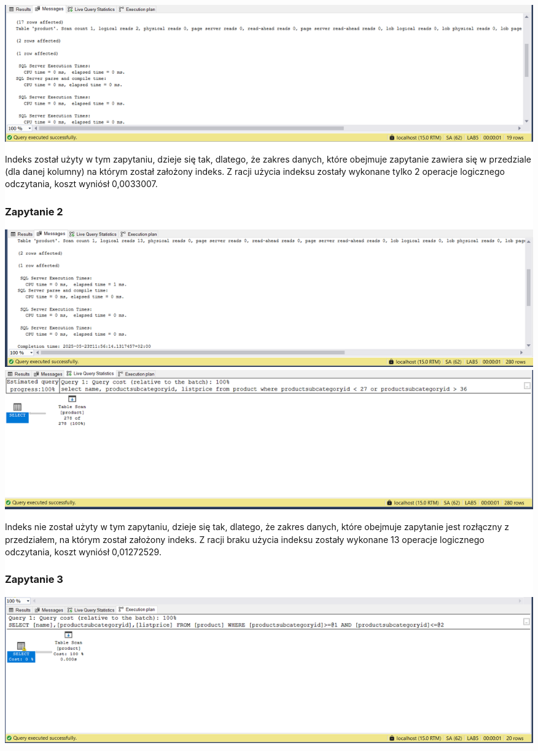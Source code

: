 ![alt text](image-2.png)

Indeks został użyty w tym zapytaniu, dzieje się tak, dlatego, że zakres danych, które obejmuje zapytanie zawiera się w przedziale (dla danej kolumny) na którym został założony indeks. Z racji użycia indeksu zostały wykonane tylko 2 operacje logicznego odczytania, koszt wyniósł 0,0033007.

### Zapytanie 2
![alt text](image-3.png)
![alt text](image-1.png)

Indeks nie został użyty w tym zapytaniu, dzieje się tak, dlatego, że zakres danych, które obejmuje zapytanie jest rozłączny z przedziałem, na którym został założony indeks. Z racji braku użycia indeksu zostały wykonane 13 operacje logicznego odczytania, koszt wyniósł 0,01272529.

### Zapytanie 3
![alt text](image-4.png)